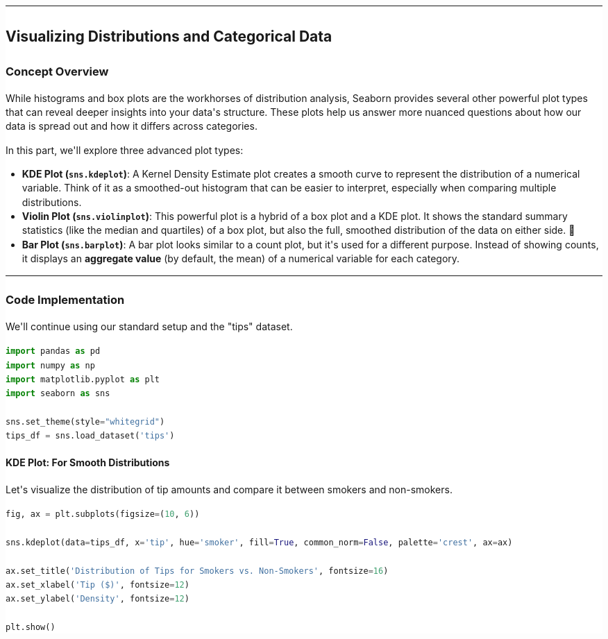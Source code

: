 -----

## Visualizing Distributions and Categorical Data

### Concept Overview

While histograms and box plots are the workhorses of distribution analysis, Seaborn provides several other powerful plot types that can reveal deeper insights into your data's structure. These plots help us answer more nuanced questions about how our data is spread out and how it differs across categories.

In this part, we'll explore three advanced plot types:

  * **KDE Plot (`sns.kdeplot`)**: A Kernel Density Estimate plot creates a smooth curve to represent the distribution of a numerical variable. Think of it as a smoothed-out histogram that can be easier to interpret, especially when comparing multiple distributions.
  * **Violin Plot (`sns.violinplot`)**: This powerful plot is a hybrid of a box plot and a KDE plot. It shows the standard summary statistics (like the median and quartiles) of a box plot, but also the full, smoothed distribution of the data on either side. 🎻
  * **Bar Plot (`sns.barplot`)**: A bar plot looks similar to a count plot, but it's used for a different purpose. Instead of showing counts, it displays an **aggregate value** (by default, the mean) of a numerical variable for each category.

-----

### Code Implementation

We'll continue using our standard setup and the "tips" dataset.

```python
import pandas as pd
import numpy as np
import matplotlib.pyplot as plt
import seaborn as sns

sns.set_theme(style="whitegrid")
tips_df = sns.load_dataset('tips')
```

#### KDE Plot: For Smooth Distributions

Let's visualize the distribution of tip amounts and compare it between smokers and non-smokers.

```python
fig, ax = plt.subplots(figsize=(10, 6))

sns.kdeplot(data=tips_df, x='tip', hue='smoker', fill=True, common_norm=False, palette='crest', ax=ax)

ax.set_title('Distribution of Tips for Smokers vs. Non-Smokers', fontsize=16)
ax.set_xlabel('Tip ($)', fontsize=12)
ax.set_ylabel('Density', fontsize=12)

plt.show()
```
